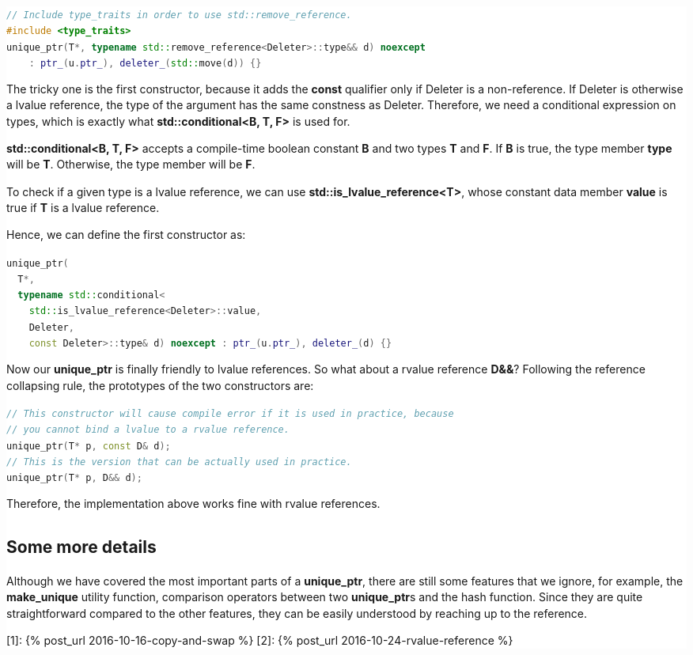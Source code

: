 ```c++
// Include type_traits in order to use std::remove_reference.
#include <type_traits>
unique_ptr(T*, typename std::remove_reference<Deleter>::type&& d) noexcept
    : ptr_(u.ptr_), deleter_(std::move(d)) {}
```

The tricky one is the first constructor, because it adds the **const** qualifier
only if Deleter is a non-reference. If Deleter is otherwise a lvalue reference,
the type of the argument has the same constness as Deleter. Therefore, we need a
conditional expression on types, which is exactly what **std::conditional<B, T,
F>** is used for.

**std::conditional<B, T, F>** accepts a compile-time boolean constant **B** and
two types **T** and **F**. If **B** is true, the type member **type** will be
**T**. Otherwise, the type member will be **F**.

To check if a given type is a lvalue reference, we can use
**std::is_lvalue_reference\<T\>**, whose constant data member **value** is true
if **T** is a lvalue reference.

Hence, we can define the first constructor as:

```c++
unique_ptr(
  T*, 
  typename std::conditional<
    std::is_lvalue_reference<Deleter>::value,
    Deleter, 
    const Deleter>::type& d) noexcept : ptr_(u.ptr_), deleter_(d) {}
```

Now our **unique_ptr** is finally friendly to lvalue references. So what about a
rvalue reference **D&&**? Following the reference collapsing rule, the
prototypes of the two constructors are:

```c++
// This constructor will cause compile error if it is used in practice, because
// you cannot bind a lvalue to a rvalue reference.
unique_ptr(T* p, const D& d);
// This is the version that can be actually used in practice.
unique_ptr(T* p, D&& d);
```

Therefore, the implementation above works fine with rvalue references.

## Some more details ##

Although we have covered the most important parts of a **unique_ptr**, there are
still some features that we ignore, for example, the **make_unique** utility
function, comparison operators between two **unique_ptr**s and the hash
function. Since they are quite straightforward compared to the other features,
they can be easily understood by reaching up to the reference.

[1]: {% post_url 2016-10-16-copy-and-swap %}
[2]: {% post_url 2016-10-24-rvalue-reference %}
